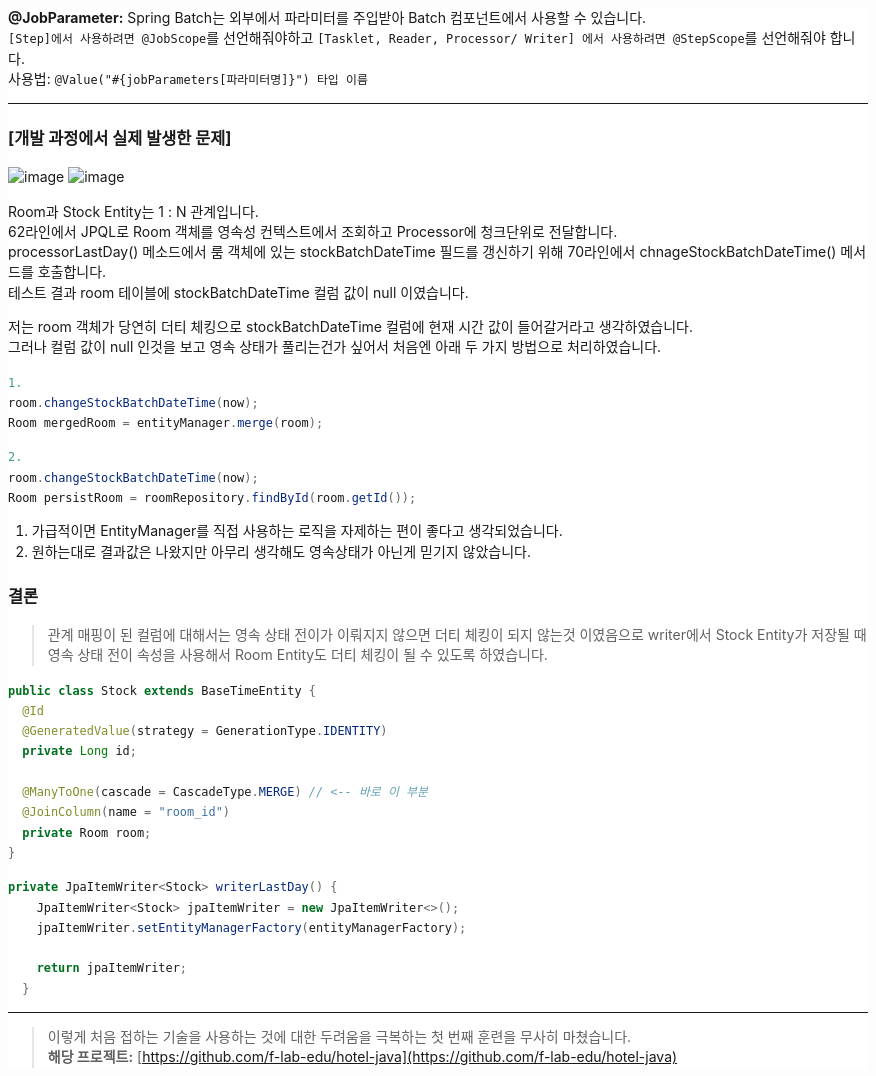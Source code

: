 **@JobParameter:** Spring Batch는 외부에서 파라미터를 주입받아 Batch 컴포넌트에서 사용할 수 있습니다.   
`[Step]에서 사용하려면 @JobScope`를 선언해줘야하고 `[Tasklet, Reader, Processor/ Writer] 에서 사용하려면 @StepScope`를 선언해줘야 합니다.   
사용법: `@Value("#{jobParameters[파라미터명]}") 타입 이름`
***
### **[개발 과정에서 실제 발생한 문제]**
<img width="982" alt="image" src="https://github.com/DevKTak/OTL/assets/68748397/a9793e70-168a-4636-9fb2-5327521cfadb">
<img width="982" alt="image" src="https://github.com/DevKTak/OTL/assets/68748397/44f04d90-d227-4106-a137-6df328122bc2">

Room과 Stock Entity는 1 : N 관계입니다.   
62라인에서 JPQL로 Room 객체를 영속성 컨텍스트에서 조회하고 Processor에 청크단위로 전달합니다.   
processorLastDay() 메소드에서 룸 객체에 있는 stockBatchDateTime 필드를 갱신하기 위해 70라인에서 chnageStockBatchDateTime() 메서드를 호출합니다.   
테스트 결과 room 테이블에 stockBatchDateTime 컬럼 값이 null 이였습니다.

저는 room 객체가 당연히 더티 체킹으로 stockBatchDateTime 컬럼에 현재 시간 값이 들어갈거라고 생각하였습니다.   
그러나 컬럼 값이 null 인것을 보고 영속 상태가 풀리는건가 싶어서 처음엔 아래 두 가지 방법으로 처리하였습니다.
```java
1. 
room.changeStockBatchDateTime(now);
Room mergedRoom = entityManager.merge(room);
```

```java
2. 
room.changeStockBatchDateTime(now);
Room persistRoom = roomRepository.findById(room.getId());
```

1. 가급적이면 EntityManager를 직접 사용하는 로직을 자제하는 편이 좋다고 생각되었습니다.   
2. 원하는대로 결과값은 나왔지만 아무리 생각해도 영속상태가 아닌게 믿기지 않았습니다.

### **결론**
> 관계 매핑이 된 컬럼에 대해서는 영속 상태 전이가 이뤄지지 않으면 더티 체킹이 되지 않는것 이였음으로 writer에서 Stock Entity가 저장될 때 영속 상태 전이 속성을 사용해서 Room Entity도 더티 체킹이 될 수 있도록 하였습니다.

```java
public class Stock extends BaseTimeEntity {
  @Id
  @GeneratedValue(strategy = GenerationType.IDENTITY)
  private Long id;

  @ManyToOne(cascade = CascadeType.MERGE) // <-- 바로 이 부분
  @JoinColumn(name = "room_id")
  private Room room;
}
```
```java
private JpaItemWriter<Stock> writerLastDay() {
    JpaItemWriter<Stock> jpaItemWriter = new JpaItemWriter<>();
    jpaItemWriter.setEntityManagerFactory(entityManagerFactory);

    return jpaItemWriter;
  }
```
***

> 이렇게 처음 접하는 기술을 사용하는 것에 대한 두려움을 극복하는 첫 번째 훈련을 무사히 마쳤습니다.   
> **해당 프로젝트:** [https://github.com/f-lab-edu/hotel-java](https://github.com/f-lab-edu/hotel-java)